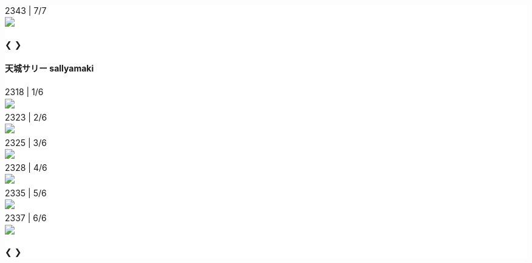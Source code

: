   <div class="mySlides1">
    <div class="numbertext">2343 | 7/7</div>
    <img src="../../../../../Album/Instagram/IGstory/May2023/20230516/20230516_asaoka_mao_7.jpeg" style="width:100%">
  </div> 

  <a class="prev" onclick="plusSlides(-1, 0)">&#10094;</a>
  <a class="next" onclick="plusSlides(1, 0)">&#10095;</a>
</div>

<a name="sallyamaki"></a>
#### 天城サリー sallyamaki

<div class="slideshow-container">
  <div class="mySlides2">
    <div class="numbertext">2318 | 1/6</div>
  <img src="../../../../../Album/Instagram/IGstory/May2023/20230516/20230516_sallyamaki_1.jpeg" style="width:100%">
  </div>
  
  <div class="mySlides2">
    <div class="numbertext">2323 | 2/6</div>
  <img src="../../../../../Album/Instagram/IGstory/May2023/20230516/20230516_sallyamaki_2.jpeg" style="width:100%">
  </div>
  
  <div class="mySlides2">
    <div class="numbertext">2325 | 3/6</div>
  <img src="../../../../../Album/Instagram/IGstory/May2023/20230516/20230516_sallyamaki_3.jpeg" style="width:100%">
  </div>
  
  <div class="mySlides2">
    <div class="numbertext">2328 | 4/6</div>
  <img src="../../../../../Album/Instagram/IGstory/May2023/20230516/20230516_sallyamaki_4.jpeg" style="width:100%">
  </div>
  
  <div class="mySlides2">
    <div class="numbertext">2335 | 5/6</div>
  <img src="../../../../../Album/Instagram/IGstory/May2023/20230516/20230516_sallyamaki_5.jpeg" style="width:100%">
  </div>

  <div class="mySlides2">
    <div class="numbertext">2337 | 6/6</div>
  <img src="../../../../../Album/Instagram/IGstory/May2023/20230516/20230516_sallyamaki_6.jpeg" style="width:100%">
  </div> 

  <a class="prev" onclick="plusSlides(-1, 1)">&#10094;</a>
  <a class="next" onclick="plusSlides(1, 1)">&#10095;</a>
</div>

  <script>
let slideIndex = [1, 1];
let slideId = ["mySlides1", "mySlides2"]
showSlides(1, 0);
showSlides(1, 1);
